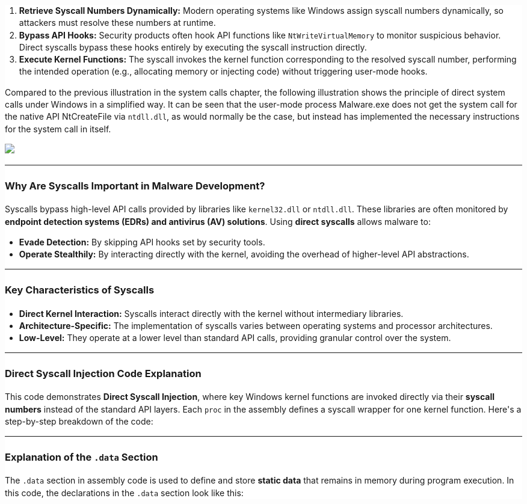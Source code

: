 1.  **Retrieve Syscall Numbers Dynamically:** Modern operating systems like Windows assign syscall numbers dynamically, so attackers must resolve these numbers at runtime.
2.  **Bypass API Hooks:** Security products often hook API functions like `NtWriteVirtualMemory` to monitor suspicious behavior. Direct syscalls bypass these hooks entirely by executing the syscall instruction directly.
3.  **Execute Kernel Functions:** The syscall invokes the kernel function corresponding to the resolved syscall number, performing the intended operation (e.g., allocating memory or injecting code) without triggering user-mode hooks.

Compared to the previous illustration in the system calls chapter, the following illustration shows the principle of direct system calls under Windows in a simplified way. It can be seen that the user-mode process Malware.exe does not get the system call for the native API NtCreateFile via `ntdll.dll`, as would normally be the case, but instead has implemented the necessary instructions for the system call in itself.

![](https://cdn-images-1.medium.com/max/800/0*ckPBpLAhKs2kZJRg.png)

- - -

### Why Are Syscalls Important in Malware Development?

Syscalls bypass high-level API calls provided by libraries like `kernel32.dll` or `ntdll.dll`. These libraries are often monitored by **endpoint detection systems (EDRs) and antivirus (AV) solutions**. Using **direct syscalls** allows malware to:

*   **Evade Detection:** By skipping API hooks set by security tools.
*   **Operate Stealthily:** By interacting directly with the kernel, avoiding the overhead of higher-level API abstractions.

- - -

### Key Characteristics of Syscalls

*   **Direct Kernel Interaction:** Syscalls interact directly with the kernel without intermediary libraries.
*   **Architecture-Specific:** The implementation of syscalls varies between operating systems and processor architectures.
*   **Low-Level:** They operate at a lower level than standard API calls, providing granular control over the system.

- - -

### Direct Syscall Injection Code Explanation

This code demonstrates **Direct Syscall Injection**, where key Windows kernel functions are invoked directly via their **syscall numbers** instead of the standard API layers. Each `proc` in the assembly defines a syscall wrapper for one kernel function. Here's a step-by-step breakdown of the code:

- - -

### Explanation of the `.data` Section

The `.data` section in assembly code is used to define and store **static data** that remains in memory during program execution. In this code, the declarations in the `.data` section look like this:
